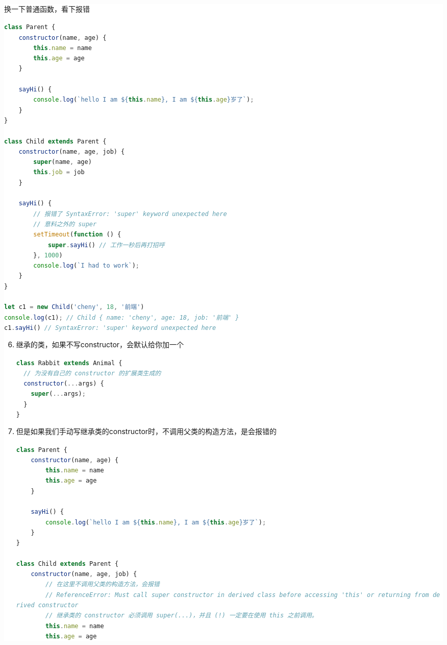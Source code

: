    换一下普通函数，看下报错
   
   ```js
   class Parent {
       constructor(name, age) {
           this.name = name
           this.age = age
       }
   
       sayHi() {
           console.log(`hello I am ${this.name}, I am ${this.age}岁了`);
       }
   }
   
   class Child extends Parent {
       constructor(name, age, job) {
           super(name, age)
           this.job = job
       }
   
       sayHi() {
           // 报错了 SyntaxError: 'super' keyword unexpected here
           // 意料之外的 super
           setTimeout(function () {
               super.sayHi() // 工作一秒后再打招呼
           }, 1000)
           console.log(`I had to work`);
       }
   }
   
   let c1 = new Child('cheny', 18, '前端')
   console.log(c1); // Child { name: 'cheny', age: 18, job: '前端' }
   c1.sayHi() // SyntaxError: 'super' keyword unexpected here
   ```
6. 继承的类，如果不写constructor，会默认给你加一个
   
   ```js
   class Rabbit extends Animal {
     // 为没有自己的 constructor 的扩展类生成的
     constructor(...args) {
       super(...args);
     }
   }
   ```
7. 但是如果我们手动写继承类的constructor时，不调用父类的构造方法，是会报错的
   
   ```js
   class Parent {
       constructor(name, age) {
           this.name = name
           this.age = age
       }
   
       sayHi() {
           console.log(`hello I am ${this.name}, I am ${this.age}岁了`);
       }
   }
   
   class Child extends Parent {
       constructor(name, age, job) {
           // 在这里不调用父类的构造方法，会报错
           // ReferenceError: Must call super constructor in derived class before accessing 'this' or returning from derived constructor
           // 继承类的 constructor 必须调用 super(...)，并且 (!) 一定要在使用 this 之前调用。
           this.name = name
           this.age = age
   ```